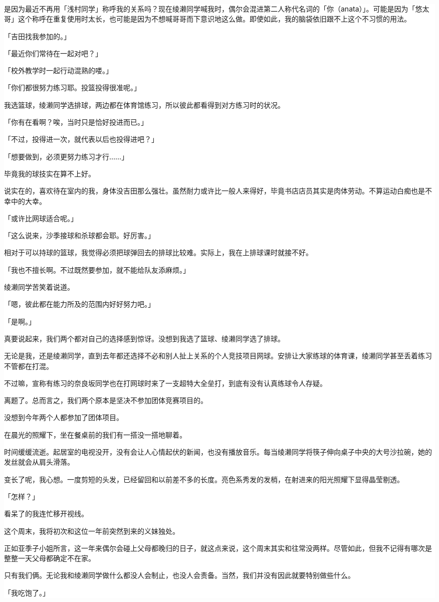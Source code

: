 是因为最近不再用「浅村同学」称呼我的关系吗？现在绫濑同学喊我时，偶尔会混进第二人称代名词的「你（anata）」。可能是因为「悠太哥」这个称呼在重复使用时太长，也可能是因为不想喊哥哥而下意识地这么做。即使如此，我的脑袋依旧跟不上这个不习惯的用法。

「吉田找我参加的。」

「最近你们常待在一起对吧？」

「校外教学时一起行动混熟的喽。」

「你们都很努力练习耶。投篮投得很准呢。」

我选篮球，绫濑同学选排球，两边都在体育馆练习，所以彼此都看得到对方练习时的状况。

「你有在看啊？唉，当时只是恰好投进而已。」

「不过，投得进一次，就代表以后也投得进吧？」

「想要做到，必须更努力练习才行……」

毕竟我的球技实在算不上好。

说实在的，喜欢待在室内的我，身体没吉田那么强壮。虽然耐力或许比一般人来得好，毕竟书店店员其实是肉体劳动。不算运动白痴也是不幸中的大幸。

「或许比网球适合呢。」

「这么说来，沙季接球和杀球都会耶。好厉害。」

相对于可以持球的篮球，我觉得必须把球弹回去的排球比较难。实际上，我在上排球课时就接不好。

「我也不擅长啊。不过既然要参加，就不能给队友添麻烦。」

绫濑同学苦笑着说道。

「嗯，彼此都在能力所及的范围内好好努力吧。」

「是啊。」

真要说起来，我们两个都对自己的选择感到惊讶。没想到我选了篮球、绫濑同学选了排球。

无论是我，还是绫濑同学，直到去年都还选择不必和别人扯上关系的个人竞技项目网球。安排让大家练球的体育课，绫濑同学甚至丢着练习不管都在打混。

不过嘛，宣称有练习的奈良坂同学也在打网球时来了一支超特大全垒打，到底有没有认真练球令人存疑。

离题了。总而言之，我们两个原本是坚决不参加团体竞赛项目的。

没想到今年两个人都参加了团体项目。

在晨光的照耀下，坐在餐桌前的我们有一搭没一搭地聊着。

时间缓缓流逝。起居室的电视没开，没有会让人心情起伏的新闻，也没有播放音乐。每当绫濑同学将筷子伸向桌子中央的大号沙拉碗，她的发丝就会从肩头滑落。

变长了呢，我心想。一度剪短的头发，已经留回和以前差不多的长度。亮色系秀发的发梢，在射进来的阳光照耀下显得晶莹剔透。

「怎样？」

看呆了的我连忙移开视线。

这个周末，我将初次和这位一年前突然到来的义妹独处。

正如亚季子小姐所言，这一年来偶尔会碰上父母都晚归的日子，就这点来说，这个周末其实和往常没两样。尽管如此，但我不记得有哪次是整整一天父母都确定不在家。

只有我们俩。无论我和绫濑同学做什么都没人会制止，也没人会责备。当然，我们并没有因此就要特别做些什么。

「我吃饱了。」
